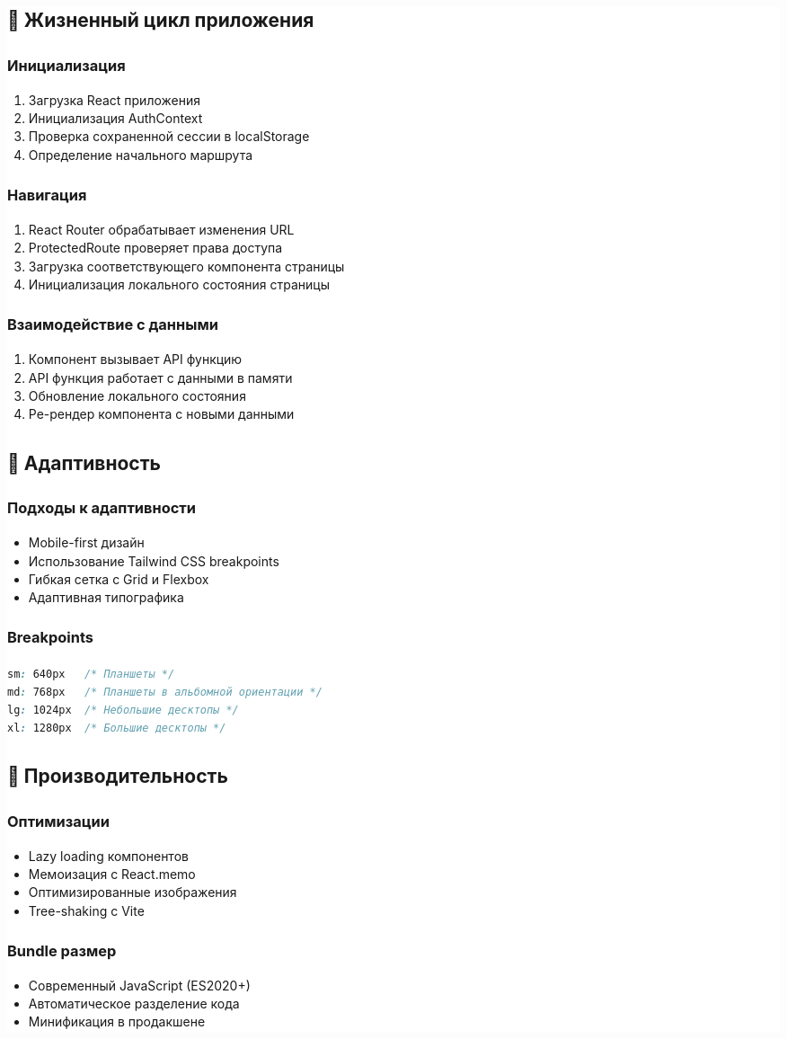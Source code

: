 ## 🔄 Жизненный цикл приложения

### Инициализация
1. Загрузка React приложения
2. Инициализация AuthContext
3. Проверка сохраненной сессии в localStorage
4. Определение начального маршрута

### Навигация
1. React Router обрабатывает изменения URL
2. ProtectedRoute проверяет права доступа
3. Загрузка соответствующего компонента страницы
4. Инициализация локального состояния страницы

### Взаимодействие с данными
1. Компонент вызывает API функцию
2. API функция работает с данными в памяти
3. Обновление локального состояния
4. Ре-рендер компонента с новыми данными

## 📱 Адаптивность

### Подходы к адаптивности
- Mobile-first дизайн
- Использование Tailwind CSS breakpoints
- Гибкая сетка с Grid и Flexbox
- Адаптивная типографика

### Breakpoints
```css
sm: 640px   /* Планшеты */
md: 768px   /* Планшеты в альбомной ориентации */
lg: 1024px  /* Небольшие десктопы */
xl: 1280px  /* Большие десктопы */
```

## 🚀 Производительность

### Оптимизации
- Lazy loading компонентов
- Мемоизация с React.memo
- Оптимизированные изображения
- Tree-shaking с Vite

### Bundle размер
- Современный JavaScript (ES2020+)
- Автоматическое разделение кода
- Минификация в продакшене
